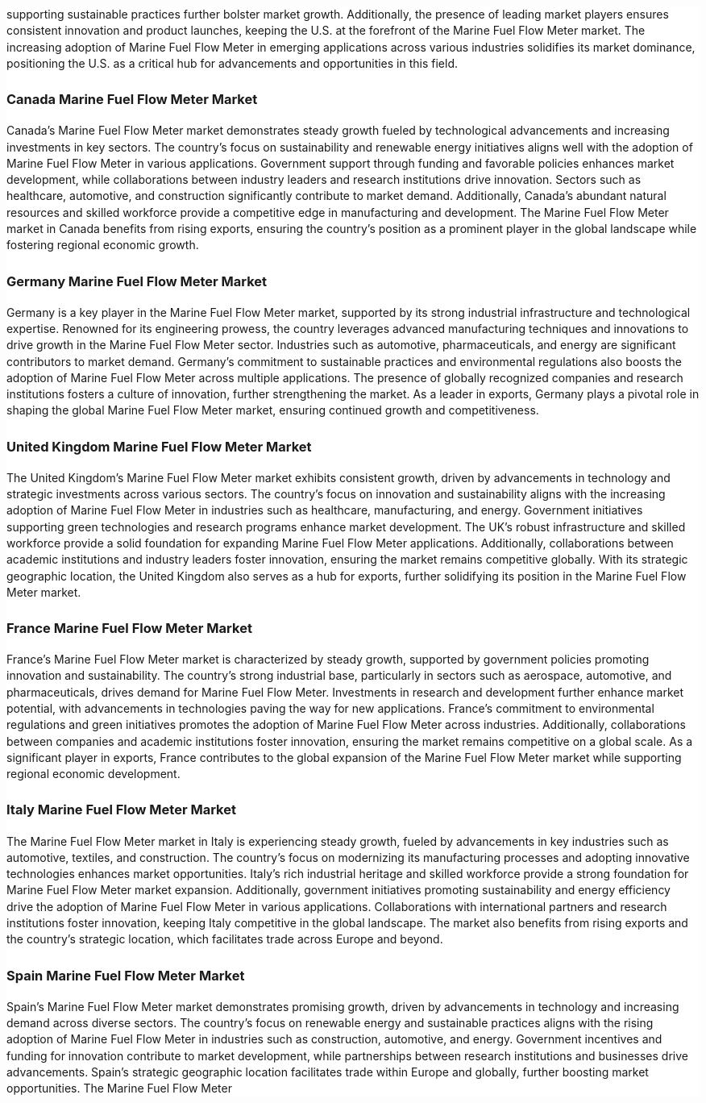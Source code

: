 supporting sustainable practices further bolster market growth. Additionally, the presence of leading market players ensures consistent innovation and product launches, keeping the U.S. at the forefront of the Marine Fuel Flow Meter market. The increasing adoption of Marine Fuel Flow Meter in emerging applications across various industries solidifies its market dominance, positioning the U.S. as a critical hub for advancements and opportunities in this field.</p><h3>Canada Marine Fuel Flow Meter Market</h3><p>Canada&rsquo;s Marine Fuel Flow Meter market demonstrates steady growth fueled by technological advancements and increasing investments in key sectors. The country&rsquo;s focus on sustainability and renewable energy initiatives aligns well with the adoption of Marine Fuel Flow Meter in various applications. Government support through funding and favorable policies enhances market development, while collaborations between industry leaders and research institutions drive innovation. Sectors such as healthcare, automotive, and construction significantly contribute to market demand. Additionally, Canada&rsquo;s abundant natural resources and skilled workforce provide a competitive edge in manufacturing and development. The Marine Fuel Flow Meter market in Canada benefits from rising exports, ensuring the country&rsquo;s position as a prominent player in the global landscape while fostering regional economic growth.</p><h3>Germany Marine Fuel Flow Meter Market</h3><p>Germany is a key player in the Marine Fuel Flow Meter market, supported by its strong industrial infrastructure and technological expertise. Renowned for its engineering prowess, the country leverages advanced manufacturing techniques and innovations to drive growth in the Marine Fuel Flow Meter sector. Industries such as automotive, pharmaceuticals, and energy are significant contributors to market demand. Germany&rsquo;s commitment to sustainable practices and environmental regulations also boosts the adoption of Marine Fuel Flow Meter across multiple applications. The presence of globally recognized companies and research institutions fosters a culture of innovation, further strengthening the market. As a leader in exports, Germany plays a pivotal role in shaping the global Marine Fuel Flow Meter market, ensuring continued growth and competitiveness.</p><h3>United Kingdom Marine Fuel Flow Meter Market</h3><p>The United Kingdom&rsquo;s Marine Fuel Flow Meter market exhibits consistent growth, driven by advancements in technology and strategic investments across various sectors. The country&rsquo;s focus on innovation and sustainability aligns with the increasing adoption of Marine Fuel Flow Meter in industries such as healthcare, manufacturing, and energy. Government initiatives supporting green technologies and research programs enhance market development. The UK&rsquo;s robust infrastructure and skilled workforce provide a solid foundation for expanding Marine Fuel Flow Meter applications. Additionally, collaborations between academic institutions and industry leaders foster innovation, ensuring the market remains competitive globally. With its strategic geographic location, the United Kingdom also serves as a hub for exports, further solidifying its position in the Marine Fuel Flow Meter market.</p><h3>France Marine Fuel Flow Meter Market</h3><p>France&rsquo;s Marine Fuel Flow Meter market is characterized by steady growth, supported by government policies promoting innovation and sustainability. The country&rsquo;s strong industrial base, particularly in sectors such as aerospace, automotive, and pharmaceuticals, drives demand for Marine Fuel Flow Meter. Investments in research and development further enhance market potential, with advancements in technologies paving the way for new applications. France&rsquo;s commitment to environmental regulations and green initiatives promotes the adoption of Marine Fuel Flow Meter across industries. Additionally, collaborations between companies and academic institutions foster innovation, ensuring the market remains competitive on a global scale. As a significant player in exports, France contributes to the global expansion of the Marine Fuel Flow Meter market while supporting regional economic development.</p><h3>Italy Marine Fuel Flow Meter Market</h3><p>The Marine Fuel Flow Meter market in Italy is experiencing steady growth, fueled by advancements in key industries such as automotive, textiles, and construction. The country&rsquo;s focus on modernizing its manufacturing processes and adopting innovative technologies enhances market opportunities. Italy&rsquo;s rich industrial heritage and skilled workforce provide a strong foundation for Marine Fuel Flow Meter market expansion. Additionally, government initiatives promoting sustainability and energy efficiency drive the adoption of Marine Fuel Flow Meter in various applications. Collaborations with international partners and research institutions foster innovation, keeping Italy competitive in the global landscape. The market also benefits from rising exports and the country&rsquo;s strategic location, which facilitates trade across Europe and beyond.</p><h3>Spain Marine Fuel Flow Meter Market</h3><p>Spain&rsquo;s Marine Fuel Flow Meter market demonstrates promising growth, driven by advancements in technology and increasing demand across diverse sectors. The country&rsquo;s focus on renewable energy and sustainable practices aligns with the rising adoption of Marine Fuel Flow Meter in industries such as construction, automotive, and energy. Government incentives and funding for innovation contribute to market development, while partnerships between research institutions and businesses drive advancements. Spain&rsquo;s strategic geographic location facilitates trade within Europe and globally, further boosting market opportunities. The Marine Fuel Flow Meter